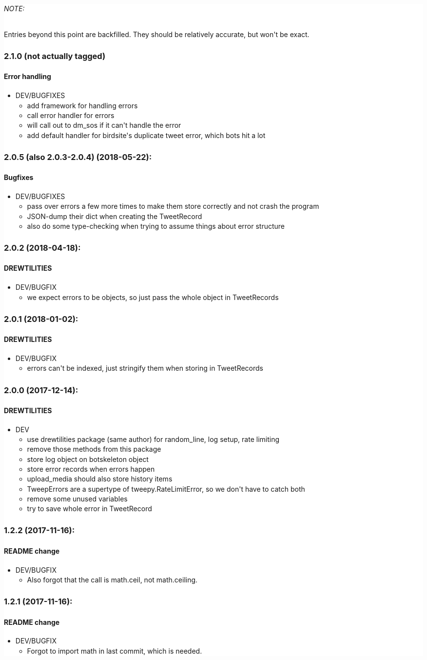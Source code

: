 ###### NOTE:
Entries beyond this point are backfilled.
They should be relatively accurate, but won't be exact.

### 2.1.0 (not actually tagged)
#### Error handling
* DEV/BUGFIXES
    * add framework for handling errors
    * call error handler for errors
    * will call out to dm_sos if it can't handle the error
    * add default handler for birdsite's duplicate tweet error, which bots hit a lot

### 2.0.5 (also 2.0.3-2.0.4) (2018-05-22):
#### Bugfixes
* DEV/BUGFIXES
    * pass over errors a few more times to make them store correctly and not crash the program
    * JSON-dump their dict when creating the TweetRecord
    * also do some type-checking when trying to assume things about error structure

### 2.0.2 (2018-04-18):
#### DREWTILITIES
* DEV/BUGFIX
    * we expect errors to be objects, so just pass the whole object in TweetRecords

### 2.0.1 (2018-01-02):
#### DREWTILITIES
* DEV/BUGFIX
    * errors can't be indexed, just stringify them when storing in TweetRecords

### 2.0.0 (2017-12-14):
#### DREWTILITIES
* DEV
    * use drewtilities package (same author) for random_line, log setup, rate limiting
    * remove those methods from this package
    * store log object on botskeleton object
    * store error records when errors happen
    * upload_media should also store history items
    * TweepErrors are a supertype of tweepy.RateLimitError, so we don't have to catch both
    * remove some unused variables
    * try to save whole error in TweetRecord

### 1.2.2 (2017-11-16):
#### README change
* DEV/BUGFIX
    * Also forgot that the call is math.ceil, not math.ceiling.

### 1.2.1 (2017-11-16):
#### README change
* DEV/BUGFIX
    * Forgot to import math in last commit, which is needed.
